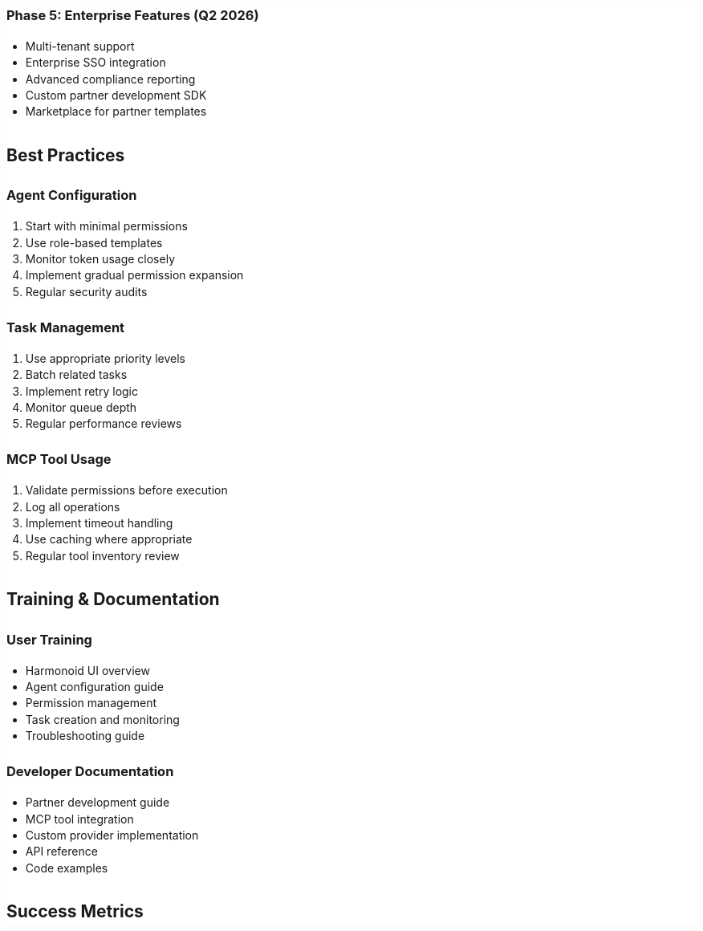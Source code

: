 ### Phase 5: Enterprise Features (Q2 2026)
- Multi-tenant support
- Enterprise SSO integration
- Advanced compliance reporting
- Custom partner development SDK
- Marketplace for partner templates

## Best Practices

### Agent Configuration
1. Start with minimal permissions
2. Use role-based templates
3. Monitor token usage closely
4. Implement gradual permission expansion
5. Regular security audits

### Task Management
1. Use appropriate priority levels
2. Batch related tasks
3. Implement retry logic
4. Monitor queue depth
5. Regular performance reviews

### MCP Tool Usage
1. Validate permissions before execution
2. Log all operations
3. Implement timeout handling
4. Use caching where appropriate
5. Regular tool inventory review

## Training & Documentation

### User Training
- Harmonoid UI overview
- Agent configuration guide
- Permission management
- Task creation and monitoring
- Troubleshooting guide

### Developer Documentation
- Partner development guide
- MCP tool integration
- Custom provider implementation
- API reference
- Code examples

## Success Metrics
